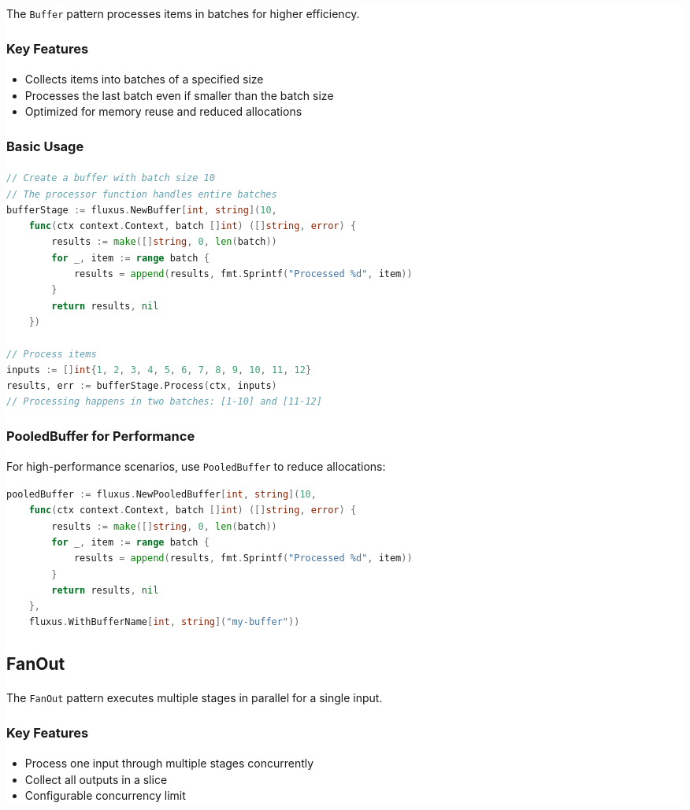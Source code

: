 The `Buffer` pattern processes items in batches for higher efficiency.

### Key Features

- Collects items into batches of a specified size
- Processes the last batch even if smaller than the batch size
- Optimized for memory reuse and reduced allocations

### Basic Usage

```go
// Create a buffer with batch size 10
// The processor function handles entire batches
bufferStage := fluxus.NewBuffer[int, string](10,
    func(ctx context.Context, batch []int) ([]string, error) {
        results := make([]string, 0, len(batch))
        for _, item := range batch {
            results = append(results, fmt.Sprintf("Processed %d", item))
        }
        return results, nil
    })

// Process items
inputs := []int{1, 2, 3, 4, 5, 6, 7, 8, 9, 10, 11, 12}
results, err := bufferStage.Process(ctx, inputs)
// Processing happens in two batches: [1-10] and [11-12]
```

### PooledBuffer for Performance

For high-performance scenarios, use `PooledBuffer` to reduce allocations:

```go
pooledBuffer := fluxus.NewPooledBuffer[int, string](10,
    func(ctx context.Context, batch []int) ([]string, error) {
        results := make([]string, 0, len(batch))
        for _, item := range batch {
            results = append(results, fmt.Sprintf("Processed %d", item))
        }
        return results, nil
    },
    fluxus.WithBufferName[int, string]("my-buffer"))
```

## FanOut

The `FanOut` pattern executes multiple stages in parallel for a single input.

### Key Features

- Process one input through multiple stages concurrently
- Collect all outputs in a slice
- Configurable concurrency limit
